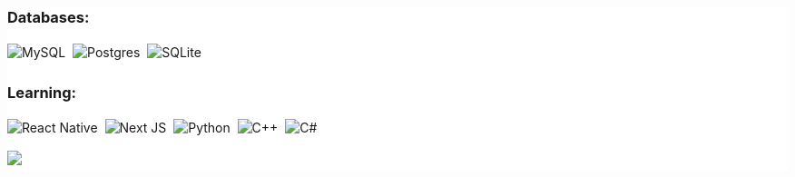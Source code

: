 
### Databases:
![MySQL](https://img.shields.io/badge/MySQL-00000F?style=for-the-badge&logo=mysql&logoColor=white)&nbsp;
![Postgres](https://img.shields.io/badge/PostgreSQL-316192?style=for-the-badge&logo=postgresql&logoColor=white)&nbsp;
![SQLite](https://img.shields.io/badge/SQLite-07405E?style=for-the-badge&logo=sqlite&logoColor=white)&nbsp;

### Learning:
![React Native](https://img.shields.io/badge/React_Native-20232A?style=for-the-badge&logo=react&logoColor=61DAFB)&nbsp;
![Next JS](https://img.shields.io/badge/Next-black?style=for-the-badge&logo=next.js&logoColor=white)&nbsp;
![Python](https://img.shields.io/badge/Python-3776AB?style=for-the-badge&logo=python&logoColor=white)&nbsp;
![C++](https://img.shields.io/badge/C%2B%2B-00599C?style=for-the-badge&logo=c%2B%2B&logoColor=white)&nbsp;
![C#](https://img.shields.io/badge/C%23-239120?style=for-the-badge&logo=c-sharp&logoColor=white)&nbsp;

<img width=100% src="https://capsule-render.vercel.app/api?type=waving&color=6495ED&height=110&section=footer"/>
